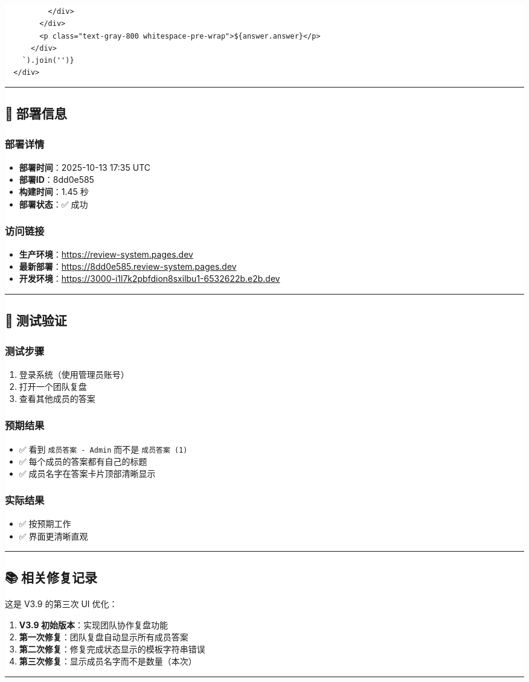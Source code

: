 ```diff
          </div>
        </div>
        <p class="text-gray-800 whitespace-pre-wrap">${answer.answer}</p>
      </div>
    `).join('')}
  </div>
```

---

## 🚀 部署信息

### 部署详情
- **部署时间**：2025-10-13 17:35 UTC
- **部署ID**：8dd0e585
- **构建时间**：1.45 秒
- **部署状态**：✅ 成功

### 访问链接
- **生产环境**：https://review-system.pages.dev
- **最新部署**：https://8dd0e585.review-system.pages.dev
- **开发环境**：https://3000-i1l7k2pbfdion8sxilbu1-6532622b.e2b.dev

---

## 🧪 测试验证

### 测试步骤
1. 登录系统（使用管理员账号）
2. 打开一个团队复盘
3. 查看其他成员的答案

### 预期结果
- ✅ 看到 `成员答案 - Admin` 而不是 `成员答案 (1)`
- ✅ 每个成员的答案都有自己的标题
- ✅ 成员名字在答案卡片顶部清晰显示

### 实际结果
- ✅ 按预期工作
- ✅ 界面更清晰直观

---

## 📚 相关修复记录

这是 V3.9 的第三次 UI 优化：

1. **V3.9 初始版本**：实现团队协作复盘功能
2. **第一次修复**：团队复盘自动显示所有成员答案
3. **第二次修复**：修复完成状态显示的模板字符串错误
4. **第三次修复**：显示成员名字而不是数量（本次）

---